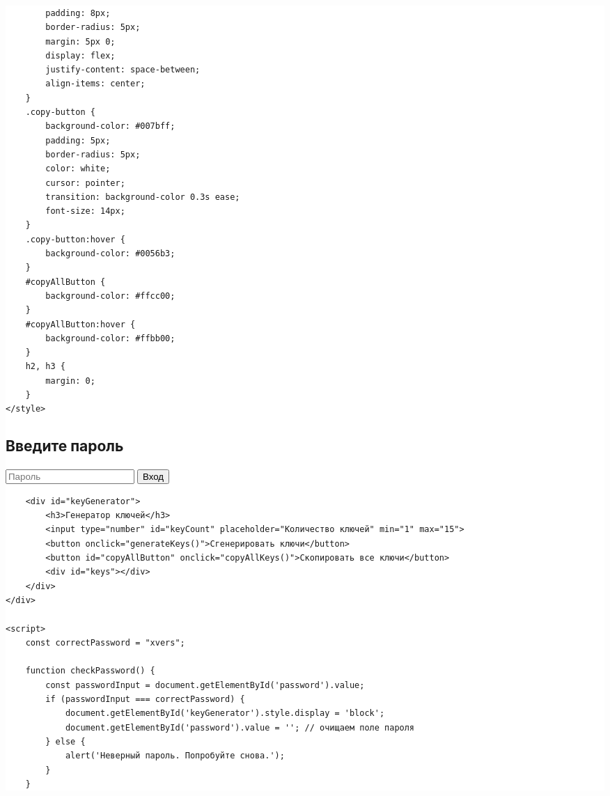             padding: 8px;
            border-radius: 5px;
            margin: 5px 0;
            display: flex;
            justify-content: space-between;
            align-items: center;
        }
        .copy-button {
            background-color: #007bff;
            padding: 5px;
            border-radius: 5px;
            color: white;
            cursor: pointer;
            transition: background-color 0.3s ease;
            font-size: 14px;
        }
        .copy-button:hover {
            background-color: #0056b3;
        }
        #copyAllButton {
            background-color: #ffcc00;
        }
        #copyAllButton:hover {
            background-color: #ffbb00;
        }
        h2, h3 {
            margin: 0;
        }
    </style>
</head>
<body>
    <div class="container">
        <h2>Введите пароль</h2>
        <input type="password" id="password" placeholder="Пароль">
        <button onclick="checkPassword()">Вход</button>

        <div id="keyGenerator">
            <h3>Генератор ключей</h3>
            <input type="number" id="keyCount" placeholder="Количество ключей" min="1" max="15">
            <button onclick="generateKeys()">Сгенерировать ключи</button>
            <button id="copyAllButton" onclick="copyAllKeys()">Скопировать все ключи</button>
            <div id="keys"></div>
        </div>
    </div>

    <script>
        const correctPassword = "xvers";

        function checkPassword() {
            const passwordInput = document.getElementById('password').value;
            if (passwordInput === correctPassword) {
                document.getElementById('keyGenerator').style.display = 'block';
                document.getElementById('password').value = ''; // очищаем поле пароля
            } else {
                alert('Неверный пароль. Попробуйте снова.');
            }
        }

